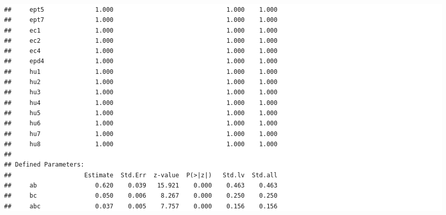     ##     ept5              1.000                               1.000    1.000
    ##     ept7              1.000                               1.000    1.000
    ##     ec1               1.000                               1.000    1.000
    ##     ec2               1.000                               1.000    1.000
    ##     ec4               1.000                               1.000    1.000
    ##     epd4              1.000                               1.000    1.000
    ##     hu1               1.000                               1.000    1.000
    ##     hu2               1.000                               1.000    1.000
    ##     hu3               1.000                               1.000    1.000
    ##     hu4               1.000                               1.000    1.000
    ##     hu5               1.000                               1.000    1.000
    ##     hu6               1.000                               1.000    1.000
    ##     hu7               1.000                               1.000    1.000
    ##     hu8               1.000                               1.000    1.000
    ## 
    ## Defined Parameters:
    ##                    Estimate  Std.Err  z-value  P(>|z|)   Std.lv  Std.all
    ##     ab                0.620    0.039   15.921    0.000    0.463    0.463
    ##     bc                0.050    0.006    8.267    0.000    0.250    0.250
    ##     abc               0.037    0.005    7.757    0.000    0.156    0.156
